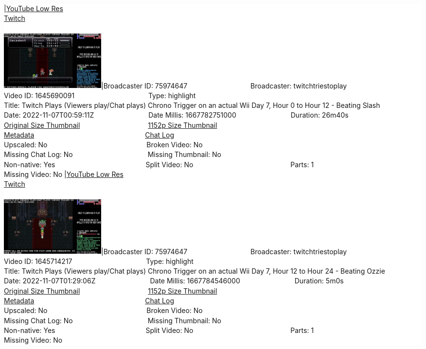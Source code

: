 |[YouTube Low Res](https://www.youtube.com/watch?v=zM6WuMJDUpQ)<br>[Twitch](https://www.twitch.tv/videos/1645690091)<br><br>[<img src="../../../../../75974647/videos/thumbnails_1152p/2022/11/1667782751000_2022_11_07T00_59_11Z_75974647_1645690091_videos_thumbnails_1152p_thumb1645690091-2048x1152.jpg" width="200">](https://www.youtube.com/watch?v=zM6WuMJDUpQ)|Broadcaster ID: 75974647          Broadcaster: twitchtriestoplay<br>Video ID: 1645690091             Type: highlight<br>Title: Twitch Plays (Viewers play/Chat plays) Chrono Trigger on an actual Wii Day 7, Hour 0 to Hour 12 - Beating Slash<br>Date: 2022-11-07T00:59:11Z        Date Millis: 1667782751000        Duration: 26m40s<br>[Original Size Thumbnail](../../../../../75974647/videos/thumbnails_orig/2022/11/1667782751000_2022_11_07T00_59_11Z_75974647_1645690091_videos_thumbnails_orig_thumb1645690091-0x0.jpg)          [1152p Size Thumbnail](../../../../../75974647/videos/thumbnails_1152p/2022/11/1667782751000_2022_11_07T00_59_11Z_75974647_1645690091_videos_thumbnails_1152p_thumb1645690091-2048x1152.jpg)<br>[Metadata](../../../../../75974647/videos/metadata/2022/11/1667782751000_2022_11_07T00_59_11Z_75974647_1645690091_video_metadata.json)                 [Chat Log](../../../../../75974647/videos/chatlogs/2022/11/2022-11-07T00_59_11Z_75974647_1645690091_chat.json)<br>Upscaled: No                Broken Video: No<br>Missing Chat Log: No           Missing Thumbnail: No<br>Non-native: Yes              Split Video: No               Parts: 1<br>Missing Video: No
|[YouTube Low Res](https://www.youtube.com/watch?v=80T_2lsS3Uc)<br>[Twitch](https://www.twitch.tv/videos/1645714217)<br><br>[<img src="../../../../../75974647/videos/thumbnails_1152p/2022/11/1667784546000_2022_11_07T01_29_06Z_75974647_1645714217_videos_thumbnails_1152p_thumb1645714217-2048x1152.jpg" width="200">](https://www.youtube.com/watch?v=80T_2lsS3Uc)|Broadcaster ID: 75974647          Broadcaster: twitchtriestoplay<br>Video ID: 1645714217             Type: highlight<br>Title: Twitch Plays (Viewers play/Chat plays) Chrono Trigger on an actual Wii Day 7, Hour 12 to Hour 24 - Beating Ozzie<br>Date: 2022-11-07T01:29:06Z        Date Millis: 1667784546000        Duration: 5m0s<br>[Original Size Thumbnail](../../../../../75974647/videos/thumbnails_orig/2022/11/1667784546000_2022_11_07T01_29_06Z_75974647_1645714217_videos_thumbnails_orig_thumb1645714217-0x0.jpg)          [1152p Size Thumbnail](../../../../../75974647/videos/thumbnails_1152p/2022/11/1667784546000_2022_11_07T01_29_06Z_75974647_1645714217_videos_thumbnails_1152p_thumb1645714217-2048x1152.jpg)<br>[Metadata](../../../../../75974647/videos/metadata/2022/11/1667784546000_2022_11_07T01_29_06Z_75974647_1645714217_video_metadata.json)                 [Chat Log](../../../../../75974647/videos/chatlogs/2022/11/2022-11-07T01_29_06Z_75974647_1645714217_chat.json)<br>Upscaled: No                Broken Video: No<br>Missing Chat Log: No           Missing Thumbnail: No<br>Non-native: Yes              Split Video: No               Parts: 1<br>Missing Video: No
